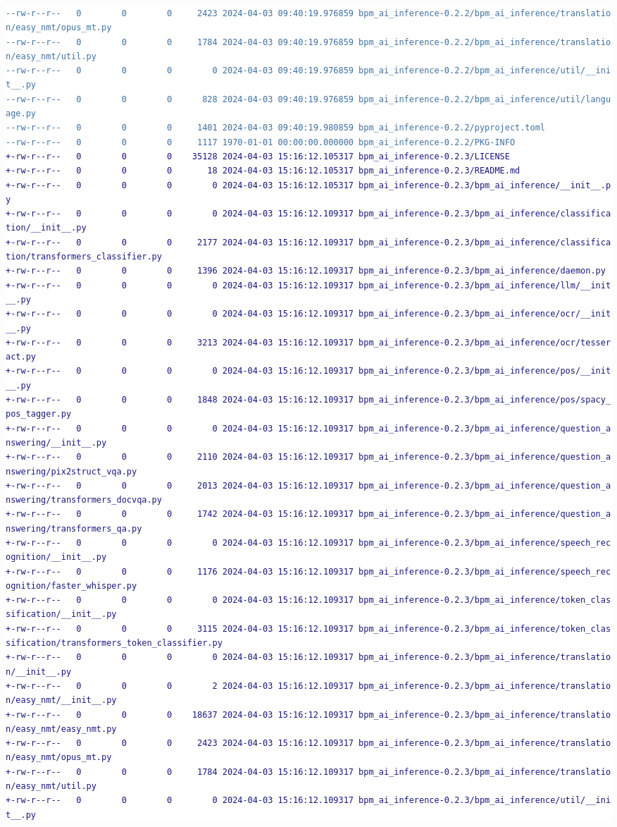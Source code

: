 ```diff
--rw-r--r--   0        0        0     2423 2024-04-03 09:40:19.976859 bpm_ai_inference-0.2.2/bpm_ai_inference/translation/easy_nmt/opus_mt.py
--rw-r--r--   0        0        0     1784 2024-04-03 09:40:19.976859 bpm_ai_inference-0.2.2/bpm_ai_inference/translation/easy_nmt/util.py
--rw-r--r--   0        0        0        0 2024-04-03 09:40:19.976859 bpm_ai_inference-0.2.2/bpm_ai_inference/util/__init__.py
--rw-r--r--   0        0        0      828 2024-04-03 09:40:19.976859 bpm_ai_inference-0.2.2/bpm_ai_inference/util/language.py
--rw-r--r--   0        0        0     1401 2024-04-03 09:40:19.980859 bpm_ai_inference-0.2.2/pyproject.toml
--rw-r--r--   0        0        0     1117 1970-01-01 00:00:00.000000 bpm_ai_inference-0.2.2/PKG-INFO
+-rw-r--r--   0        0        0    35128 2024-04-03 15:16:12.105317 bpm_ai_inference-0.2.3/LICENSE
+-rw-r--r--   0        0        0       18 2024-04-03 15:16:12.105317 bpm_ai_inference-0.2.3/README.md
+-rw-r--r--   0        0        0        0 2024-04-03 15:16:12.105317 bpm_ai_inference-0.2.3/bpm_ai_inference/__init__.py
+-rw-r--r--   0        0        0        0 2024-04-03 15:16:12.109317 bpm_ai_inference-0.2.3/bpm_ai_inference/classification/__init__.py
+-rw-r--r--   0        0        0     2177 2024-04-03 15:16:12.109317 bpm_ai_inference-0.2.3/bpm_ai_inference/classification/transformers_classifier.py
+-rw-r--r--   0        0        0     1396 2024-04-03 15:16:12.109317 bpm_ai_inference-0.2.3/bpm_ai_inference/daemon.py
+-rw-r--r--   0        0        0        0 2024-04-03 15:16:12.109317 bpm_ai_inference-0.2.3/bpm_ai_inference/llm/__init__.py
+-rw-r--r--   0        0        0        0 2024-04-03 15:16:12.109317 bpm_ai_inference-0.2.3/bpm_ai_inference/ocr/__init__.py
+-rw-r--r--   0        0        0     3213 2024-04-03 15:16:12.109317 bpm_ai_inference-0.2.3/bpm_ai_inference/ocr/tesseract.py
+-rw-r--r--   0        0        0        0 2024-04-03 15:16:12.109317 bpm_ai_inference-0.2.3/bpm_ai_inference/pos/__init__.py
+-rw-r--r--   0        0        0     1848 2024-04-03 15:16:12.109317 bpm_ai_inference-0.2.3/bpm_ai_inference/pos/spacy_pos_tagger.py
+-rw-r--r--   0        0        0        0 2024-04-03 15:16:12.109317 bpm_ai_inference-0.2.3/bpm_ai_inference/question_answering/__init__.py
+-rw-r--r--   0        0        0     2110 2024-04-03 15:16:12.109317 bpm_ai_inference-0.2.3/bpm_ai_inference/question_answering/pix2struct_vqa.py
+-rw-r--r--   0        0        0     2013 2024-04-03 15:16:12.109317 bpm_ai_inference-0.2.3/bpm_ai_inference/question_answering/transformers_docvqa.py
+-rw-r--r--   0        0        0     1742 2024-04-03 15:16:12.109317 bpm_ai_inference-0.2.3/bpm_ai_inference/question_answering/transformers_qa.py
+-rw-r--r--   0        0        0        0 2024-04-03 15:16:12.109317 bpm_ai_inference-0.2.3/bpm_ai_inference/speech_recognition/__init__.py
+-rw-r--r--   0        0        0     1176 2024-04-03 15:16:12.109317 bpm_ai_inference-0.2.3/bpm_ai_inference/speech_recognition/faster_whisper.py
+-rw-r--r--   0        0        0        0 2024-04-03 15:16:12.109317 bpm_ai_inference-0.2.3/bpm_ai_inference/token_classification/__init__.py
+-rw-r--r--   0        0        0     3115 2024-04-03 15:16:12.109317 bpm_ai_inference-0.2.3/bpm_ai_inference/token_classification/transformers_token_classifier.py
+-rw-r--r--   0        0        0        0 2024-04-03 15:16:12.109317 bpm_ai_inference-0.2.3/bpm_ai_inference/translation/__init__.py
+-rw-r--r--   0        0        0        2 2024-04-03 15:16:12.109317 bpm_ai_inference-0.2.3/bpm_ai_inference/translation/easy_nmt/__init__.py
+-rw-r--r--   0        0        0    18637 2024-04-03 15:16:12.109317 bpm_ai_inference-0.2.3/bpm_ai_inference/translation/easy_nmt/easy_nmt.py
+-rw-r--r--   0        0        0     2423 2024-04-03 15:16:12.109317 bpm_ai_inference-0.2.3/bpm_ai_inference/translation/easy_nmt/opus_mt.py
+-rw-r--r--   0        0        0     1784 2024-04-03 15:16:12.109317 bpm_ai_inference-0.2.3/bpm_ai_inference/translation/easy_nmt/util.py
+-rw-r--r--   0        0        0        0 2024-04-03 15:16:12.109317 bpm_ai_inference-0.2.3/bpm_ai_inference/util/__init__.py
```
